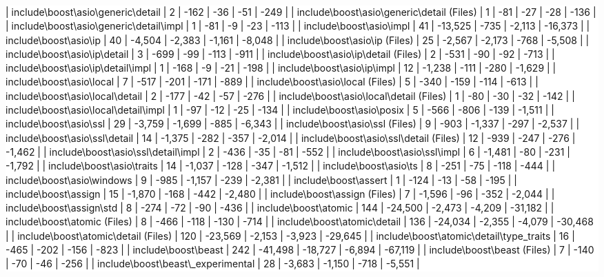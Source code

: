 | include\\boost\\asio\\generic\\detail | 2 | -162 | -36 | -51 | -249 |
| include\\boost\\asio\\generic\\detail (Files) | 1 | -81 | -27 | -28 | -136 |
| include\\boost\\asio\\generic\\detail\\impl | 1 | -81 | -9 | -23 | -113 |
| include\\boost\\asio\\impl | 41 | -13,525 | -735 | -2,113 | -16,373 |
| include\\boost\\asio\\ip | 40 | -4,504 | -2,383 | -1,161 | -8,048 |
| include\\boost\\asio\\ip (Files) | 25 | -2,567 | -2,173 | -768 | -5,508 |
| include\\boost\\asio\\ip\\detail | 3 | -699 | -99 | -113 | -911 |
| include\\boost\\asio\\ip\\detail (Files) | 2 | -531 | -90 | -92 | -713 |
| include\\boost\\asio\\ip\\detail\\impl | 1 | -168 | -9 | -21 | -198 |
| include\\boost\\asio\\ip\\impl | 12 | -1,238 | -111 | -280 | -1,629 |
| include\\boost\\asio\\local | 7 | -517 | -201 | -171 | -889 |
| include\\boost\\asio\\local (Files) | 5 | -340 | -159 | -114 | -613 |
| include\\boost\\asio\\local\\detail | 2 | -177 | -42 | -57 | -276 |
| include\\boost\\asio\\local\\detail (Files) | 1 | -80 | -30 | -32 | -142 |
| include\\boost\\asio\\local\\detail\\impl | 1 | -97 | -12 | -25 | -134 |
| include\\boost\\asio\\posix | 5 | -566 | -806 | -139 | -1,511 |
| include\\boost\\asio\\ssl | 29 | -3,759 | -1,699 | -885 | -6,343 |
| include\\boost\\asio\\ssl (Files) | 9 | -903 | -1,337 | -297 | -2,537 |
| include\\boost\\asio\\ssl\\detail | 14 | -1,375 | -282 | -357 | -2,014 |
| include\\boost\\asio\\ssl\\detail (Files) | 12 | -939 | -247 | -276 | -1,462 |
| include\\boost\\asio\\ssl\\detail\\impl | 2 | -436 | -35 | -81 | -552 |
| include\\boost\\asio\\ssl\\impl | 6 | -1,481 | -80 | -231 | -1,792 |
| include\\boost\\asio\\traits | 14 | -1,037 | -128 | -347 | -1,512 |
| include\\boost\\asio\\ts | 8 | -251 | -75 | -118 | -444 |
| include\\boost\\asio\\windows | 9 | -985 | -1,157 | -239 | -2,381 |
| include\\boost\\assert | 1 | -124 | -13 | -58 | -195 |
| include\\boost\\assign | 15 | -1,870 | -168 | -442 | -2,480 |
| include\\boost\\assign (Files) | 7 | -1,596 | -96 | -352 | -2,044 |
| include\\boost\\assign\\std | 8 | -274 | -72 | -90 | -436 |
| include\\boost\\atomic | 144 | -24,500 | -2,473 | -4,209 | -31,182 |
| include\\boost\\atomic (Files) | 8 | -466 | -118 | -130 | -714 |
| include\\boost\\atomic\\detail | 136 | -24,034 | -2,355 | -4,079 | -30,468 |
| include\\boost\\atomic\\detail (Files) | 120 | -23,569 | -2,153 | -3,923 | -29,645 |
| include\\boost\\atomic\\detail\\type_traits | 16 | -465 | -202 | -156 | -823 |
| include\\boost\\beast | 242 | -41,498 | -18,727 | -6,894 | -67,119 |
| include\\boost\\beast (Files) | 7 | -140 | -70 | -46 | -256 |
| include\\boost\\beast\\_experimental | 28 | -3,683 | -1,150 | -718 | -5,551 |